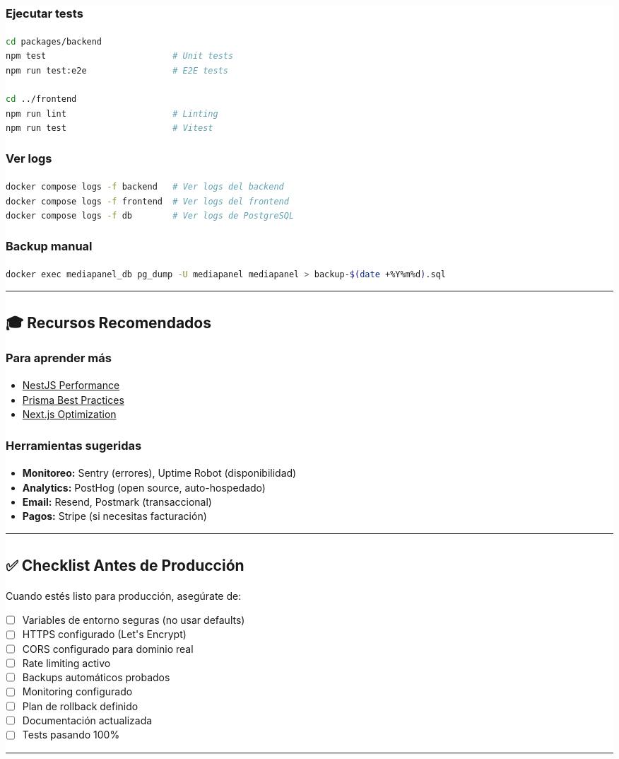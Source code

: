 ### Ejecutar tests
```bash
cd packages/backend
npm test                         # Unit tests
npm run test:e2e                 # E2E tests

cd ../frontend
npm run lint                     # Linting
npm run test                     # Vitest
```

### Ver logs
```bash
docker compose logs -f backend   # Ver logs del backend
docker compose logs -f frontend  # Ver logs del frontend
docker compose logs -f db        # Ver logs de PostgreSQL
```

### Backup manual
```bash
docker exec mediapanel_db pg_dump -U mediapanel mediapanel > backup-$(date +%Y%m%d).sql
```

---

## 🎓 Recursos Recomendados

### Para aprender más
- [NestJS Performance](https://docs.nestjs.com/techniques/performance)
- [Prisma Best Practices](https://www.prisma.io/docs/guides/performance-and-optimization)
- [Next.js Optimization](https://nextjs.org/docs/app/building-your-application/optimizing)

### Herramientas sugeridas
- **Monitoreo:** Sentry (errores), Uptime Robot (disponibilidad)
- **Analytics:** PostHog (open source, auto-hospedado)
- **Email:** Resend, Postmark (transaccional)
- **Pagos:** Stripe (si necesitas facturación)

---

## ✅ Checklist Antes de Producción

Cuando estés listo para producción, asegúrate de:

- [ ] Variables de entorno seguras (no usar defaults)
- [ ] HTTPS configurado (Let's Encrypt)
- [ ] CORS configurado para dominio real
- [ ] Rate limiting activo
- [ ] Backups automáticos probados
- [ ] Monitoring configurado
- [ ] Plan de rollback definido
- [ ] Documentación actualizada
- [ ] Tests pasando 100%

---